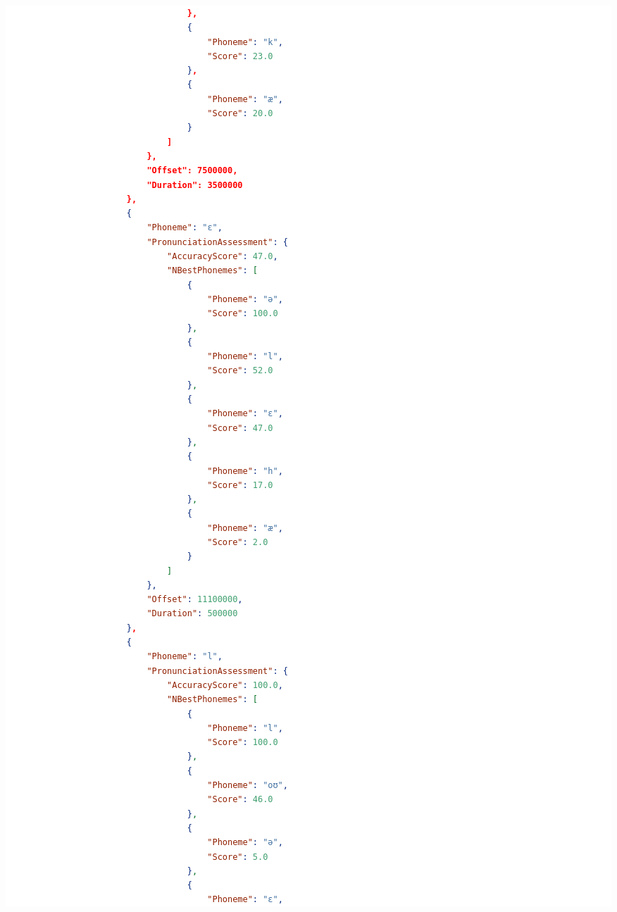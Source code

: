 ```json
                                    },
                                    {
                                        "Phoneme": "k",
                                        "Score": 23.0
                                    },
                                    {
                                        "Phoneme": "æ",
                                        "Score": 20.0
                                    }
                                ]
                            },
                            "Offset": 7500000,
                            "Duration": 3500000
                        },
                        {
                            "Phoneme": "ɛ",
                            "PronunciationAssessment": {
                                "AccuracyScore": 47.0,
                                "NBestPhonemes": [
                                    {
                                        "Phoneme": "ə",
                                        "Score": 100.0
                                    },
                                    {
                                        "Phoneme": "l",
                                        "Score": 52.0
                                    },
                                    {
                                        "Phoneme": "ɛ",
                                        "Score": 47.0
                                    },
                                    {
                                        "Phoneme": "h",
                                        "Score": 17.0
                                    },
                                    {
                                        "Phoneme": "æ",
                                        "Score": 2.0
                                    }
                                ]
                            },
                            "Offset": 11100000,
                            "Duration": 500000
                        },
                        {
                            "Phoneme": "l",
                            "PronunciationAssessment": {
                                "AccuracyScore": 100.0,
                                "NBestPhonemes": [
                                    {
                                        "Phoneme": "l",
                                        "Score": 100.0
                                    },
                                    {
                                        "Phoneme": "oʊ",
                                        "Score": 46.0
                                    },
                                    {
                                        "Phoneme": "ə",
                                        "Score": 5.0
                                    },
                                    {
                                        "Phoneme": "ɛ",
```